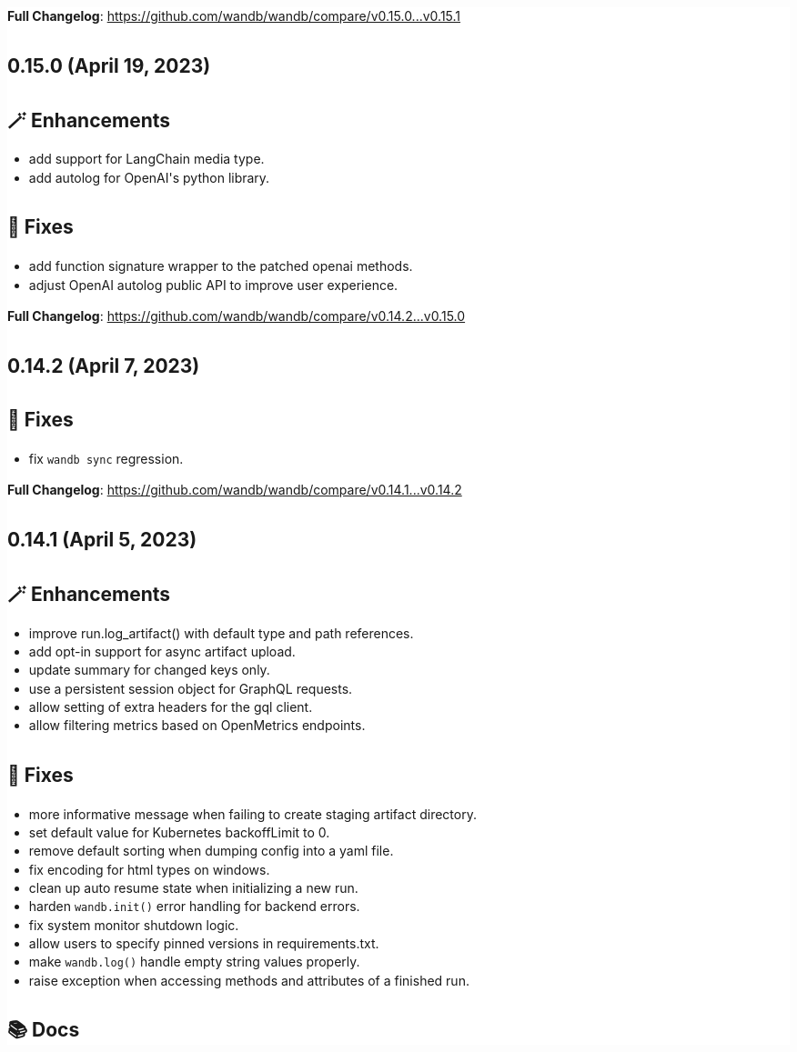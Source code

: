 **Full Changelog**: https://github.com/wandb/wandb/compare/v0.15.0...v0.15.1

## 0.15.0 (April 19, 2023)

## :magic_wand: Enhancements

- add support for LangChain media type. 
- add autolog for OpenAI's python library. 

## :hammer: Fixes

- add function signature wrapper to the patched openai methods. 
- adjust OpenAI autolog public API to improve user experience. 

**Full Changelog**: https://github.com/wandb/wandb/compare/v0.14.2...v0.15.0

## 0.14.2 (April 7, 2023)

## :hammer: Fixes

- fix `wandb sync` regression. 

**Full Changelog**: https://github.com/wandb/wandb/compare/v0.14.1...v0.14.2

## 0.14.1 (April 5, 2023)

## :magic_wand: Enhancements

- improve run.log_artifact() with default type and path references. 
- add opt-in support for async artifact upload. 
- update summary for changed keys only. 
- use a persistent session object for GraphQL requests. 
- allow setting of extra headers for the gql client. 
- allow filtering metrics based on OpenMetrics endpoints. 

## :hammer: Fixes

- more informative message when failing to create staging artifact directory. 
- set default value for Kubernetes backoffLimit to 0. 
- remove default sorting when dumping config into a yaml file. 
- fix encoding for html types on windows. 
- clean up auto resume state when initializing a new run. 
- harden `wandb.init()` error handling for backend errors. 
- fix system monitor shutdown logic. 
- allow users to specify pinned versions in requirements.txt. 
- make `wandb.log()` handle empty string values properly. 
- raise exception when accessing methods and attributes of a finished run. 

## :books: Docs
